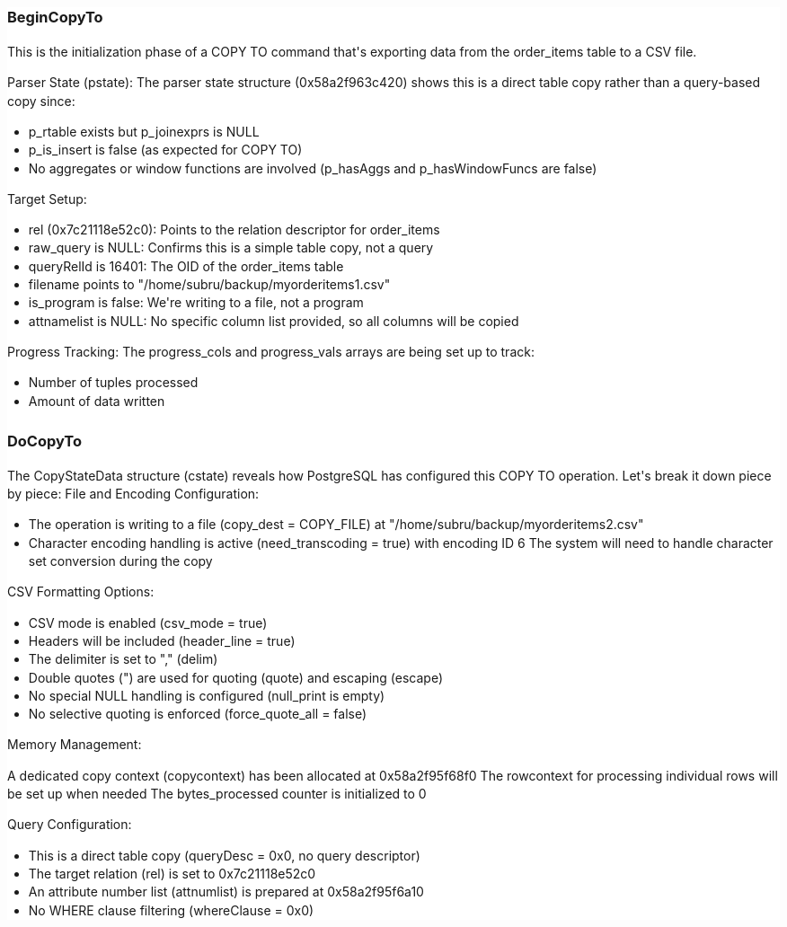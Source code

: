 ### BeginCopyTo

This is the initialization phase of a COPY TO command that's exporting data from the order_items table to a CSV file.

Parser State (pstate):
The parser state structure (0x58a2f963c420) shows this is a direct table copy rather than a query-based copy since:
- p_rtable exists but p_joinexprs is NULL
- p_is_insert is false (as expected for COPY TO)
- No aggregates or window functions are involved (p_hasAggs and p_hasWindowFuncs are false)


Target Setup:
- rel (0x7c21118e52c0): Points to the relation descriptor for order_items
- raw_query is NULL: Confirms this is a simple table copy, not a query
- queryRelId is 16401: The OID of the order_items table
- filename points to "/home/subru/backup/myorderitems1.csv"
- is_program is false: We're writing to a file, not a program
- attnamelist is NULL: No specific column list provided, so all columns will be copied

Progress Tracking:
The progress_cols and progress_vals arrays are being set up to track:
- Number of tuples processed
- Amount of data written


### DoCopyTo

The CopyStateData structure (cstate) reveals how PostgreSQL has configured this COPY TO operation. Let's break it down piece by piece:
File and Encoding Configuration:

- The operation is writing to a file (copy_dest = COPY_FILE) at "/home/subru/backup/myorderitems2.csv"
- Character encoding handling is active (need_transcoding = true) with encoding ID 6
The system will need to handle character set conversion during the copy

CSV Formatting Options:

- CSV mode is enabled (csv_mode = true)
- Headers will be included (header_line = true)
- The delimiter is set to "," (delim)
- Double quotes (") are used for quoting (quote) and escaping (escape)
- No special NULL handling is configured (null_print is empty)
- No selective quoting is enforced (force_quote_all = false)

Memory Management:

A dedicated copy context (copycontext) has been allocated at 0x58a2f95f68f0
The rowcontext for processing individual rows will be set up when needed
The bytes_processed counter is initialized to 0

Query Configuration:

- This is a direct table copy (queryDesc = 0x0, no query descriptor)
- The target relation (rel) is set to 0x7c21118e52c0
- An attribute number list (attnumlist) is prepared at 0x58a2f95f6a10
- No WHERE clause filtering (whereClause = 0x0)

